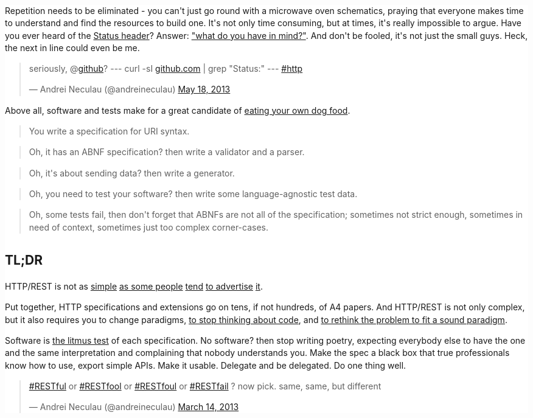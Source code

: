 Repetition needs to be eliminated - you can't just go round with a microwave oven schematics, praying that everyone makes time to understand and find the resources to build one. It's not only time consuming, but at times, it's really impossible to argue. Have you ever heard of the [Status header](https://github.com/bigcompany/know-your-http/blob/master/headers.tex#L136)? Answer: ["what do you have in mind?"](https://github.com/bigcompany/know-your-http/issues/11). And don't be fooled, it's not just the small guys. Heck, the next in line could even be me.

<blockquote class="twitter-tweet"><p>seriously, @<a href="https://twitter.com/github">github</a>? --- curl -sI <a href="https://t.co/Dn3oxwykbx" title="https://github.com">github.com</a> | grep "Status:" --- <a href="https://twitter.com/search/%23http">#http</a></p>&mdash; Andrei Neculau (@andreineculau) <a href="https://twitter.com/andreineculau/status/335605720663851010">May 18, 2013</a></blockquote>
<script async src="//platform.twitter.com/widgets.js" charset="utf-8"></script>

Above all, software and tests make for a great candidate of [eating your own dog food](http://en.wikipedia.org/wiki/Eating_your_own_dog_food).

> You write a specification for URI syntax.

> Oh, it has an ABNF specification? then write a validator and a parser.

> Oh, it's about sending data? then write a generator.

> Oh, you need to test your software? then write some language-agnostic test data.

> Oh, some tests fail, then don't forget that ABNFs are not all of the specification; sometimes not strict enough, sometimes in need of context, sometimes just too complex corner-cases.


## TL;DR

HTTP/REST is not as [simple](http://rest.elkstein.org/) [as some people](http://net.tutsplus.com/tutorials/other/a-beginners-introduction-to-http-and-rest/) [tend](http://tomayko.com/writings/rest-to-my-wife) [to advertise](http://docs.mongodb.org/ecosystem/tools/http-interfaces/) [it](http://tarlogonjava.blogspot.se/2012/04/why-rest-or-simple-vs-easy.html).

Put together, HTTP specifications and extensions go on tens, if not hundreds, of A4 papers. And HTTP/REST is not only complex, but it also requires you to change paradigms, [to stop thinking about code](https://twitter.com/dret/status/326829566381395968), and [to rethink the problem to fit a sound paradigm](http://tech.groups.yahoo.com/group/rest-discuss/message/19372).

Software is [the litmus test](http://en.wikipedia.org/wiki/Litmus_test_(politics)) of each specification. No software? then stop writing poetry, expecting everybody else to have the one and the same interpretation and complaining that nobody understands you. Make the spec a black box that true professionals know how to use, export simple APIs. Make it usable. Delegate and be delegated. Do one thing well.

<iframe width="420" height="315" src="https://www.youtube-nocookie.com/embed/E_rwwEo5YhY?rel=0" frameborder="0" allowfullscreen></iframe>

<blockquote class="twitter-tweet"><p><a href="https://twitter.com/search/%23RESTful">#RESTful</a> or <a href="https://twitter.com/search/%23RESTfool">#RESTfool</a> or <a href="https://twitter.com/search/%23RESTfoul">#RESTfoul</a> or <a href="https://twitter.com/search/%23RESTfail">#RESTfail</a> ? now pick. same, same, but different</p>&mdash; Andrei Neculau (@andreineculau) <a href="https://twitter.com/andreineculau/status/312136503121809408">March 14, 2013</a></blockquote>
<script async src="//platform.twitter.com/widgets.js" charset="utf-8"></script>
